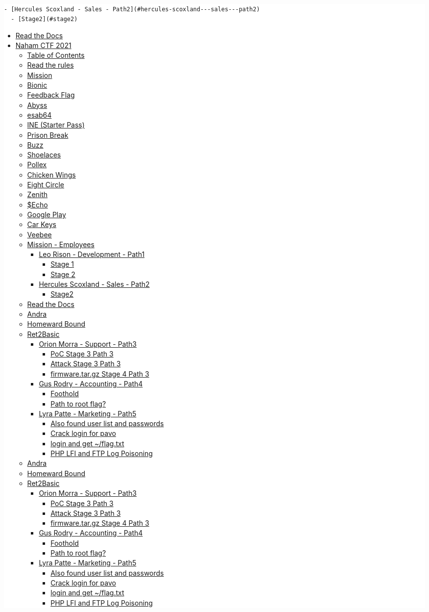     - [Hercules Scoxland - Sales - Path2](#hercules-scoxland---sales---path2)
      - [Stage2](#stage2)
  - [Read the Docs](#read-the-docs)
- [Naham CTF 2021](#naham-ctf-2021-1)
  - [Table of Contents](#table-of-contents-1)
  - [Read the rules](#read-the-rules-1)
  - [Mission](#mission-1)
  - [Bionic](#bionic-1)
  - [Feedback Flag](#feedback-flag-1)
  - [Abyss](#abyss-1)
  - [esab64](#esab64-1)
  - [INE (Starter Pass)](#ine-starter-pass-1)
  - [Prison Break](#prison-break-1)
  - [Buzz](#buzz-1)
  - [Shoelaces](#shoelaces-1)
  - [Pollex](#pollex-1)
  - [Chicken Wings](#chicken-wings-1)
  - [Eight Circle](#eight-circle-1)
  - [Zenith](#zenith-1)
  - [$Echo](#echo-1)
  - [Google Play](#google-play-1)
  - [Car Keys](#car-keys-1)
  - [Veebee](#veebee-1)
  - [Mission - Employees](#mission---employees-1)
    - [Leo Rison - Development - Path1](#leo-rison---development---path1-1)
      - [Stage 1](#stage-1-1)
      - [Stage 2](#stage-2-1)
    - [Hercules Scoxland - Sales - Path2](#hercules-scoxland---sales---path2-1)
      - [Stage2](#stage2-1)
  - [Read the Docs](#read-the-docs-1)
  - [Andra](#andra)
  - [Homeward Bound](#homeward-bound)
  - [Ret2Basic](#ret2basic)
    - [Orion Morra - Support - Path3](#orion-morra---support---path3)
      - [PoC Stage 3 Path 3](#poc-stage-3-path-3)
      - [Attack Stage 3 Path 3](#attack-stage-3-path-3)
      - [firmware.tar.gz Stage 4 Path 3](#firmwaretargz-stage-4-path-3)
    - [Gus Rodry - Accounting - Path4](#gus-rodry---accounting---path4)
      - [Foothold](#foothold)
      - [Path to root flag?](#path-to-root-flag)
    - [Lyra Patte - Marketing - Path5](#lyra-patte---marketing---path5)
      - [Also found user list and passwords](#also-found-user-list-and-passwords)
      - [Crack login for pavo](#crack-login-for-pavo)
      - [login and get ~/flag.txt](#login-and-get-flagtxt)
      - [PHP LFI and FTP Log Poisoning](#php-lfi-and-ftp-log-poisoning)
  - [Andra](#andra-1)
  - [Homeward Bound](#homeward-bound-1)
  - [Ret2Basic](#ret2basic-1)
    - [Orion Morra - Support - Path3](#orion-morra---support---path3-1)
      - [PoC Stage 3 Path 3](#poc-stage-3-path-3-1)
      - [Attack Stage 3 Path 3](#attack-stage-3-path-3-1)
      - [firmware.tar.gz Stage 4 Path 3](#firmwaretargz-stage-4-path-3-1)
    - [Gus Rodry - Accounting - Path4](#gus-rodry---accounting---path4-1)
      - [Foothold](#foothold-1)
      - [Path to root flag?](#path-to-root-flag-1)
    - [Lyra Patte - Marketing - Path5](#lyra-patte---marketing---path5-1)
      - [Also found user list and passwords](#also-found-user-list-and-passwords-1)
      - [Crack login for pavo](#crack-login-for-pavo-1)
      - [login and get ~/flag.txt](#login-and-get-flagtxt-1)
      - [PHP LFI and FTP Log Poisoning](#php-lfi-and-ftp-log-poisoning-1)
